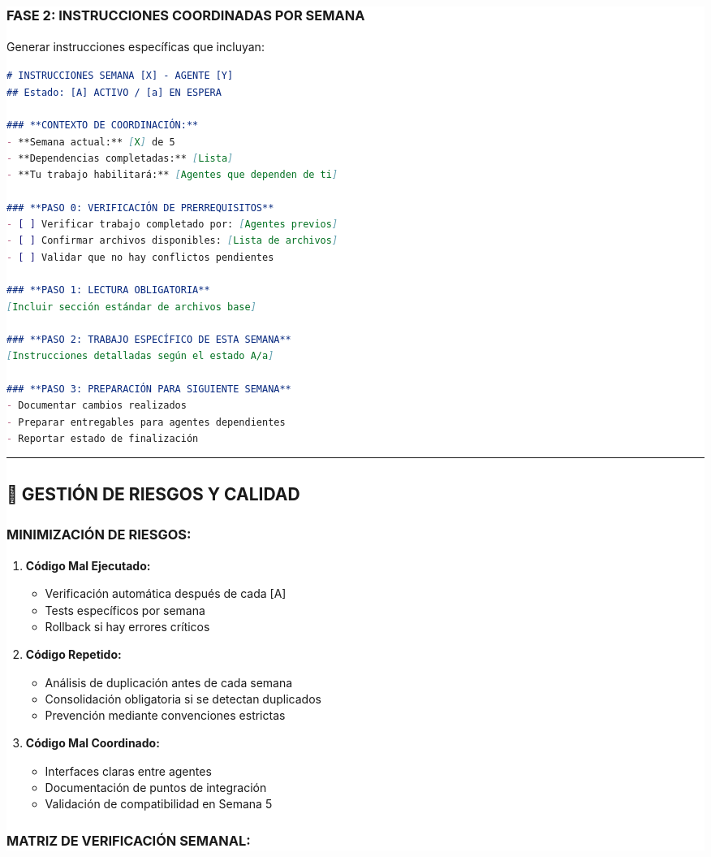 ### **FASE 2: INSTRUCCIONES COORDINADAS POR SEMANA**

Generar instrucciones específicas que incluyan:

```markdown
# INSTRUCCIONES SEMANA [X] - AGENTE [Y]
## Estado: [A] ACTIVO / [a] EN ESPERA

### **CONTEXTO DE COORDINACIÓN:**
- **Semana actual:** [X] de 5
- **Dependencias completadas:** [Lista]
- **Tu trabajo habilitará:** [Agentes que dependen de ti]

### **PASO 0: VERIFICACIÓN DE PRERREQUISITOS**
- [ ] Verificar trabajo completado por: [Agentes previos]
- [ ] Confirmar archivos disponibles: [Lista de archivos]
- [ ] Validar que no hay conflictos pendientes

### **PASO 1: LECTURA OBLIGATORIA**
[Incluir sección estándar de archivos base]

### **PASO 2: TRABAJO ESPECÍFICO DE ESTA SEMANA**
[Instrucciones detalladas según el estado A/a]

### **PASO 3: PREPARACIÓN PARA SIGUIENTE SEMANA**
- Documentar cambios realizados
- Preparar entregables para agentes dependientes
- Reportar estado de finalización
```

---

## 🎯 **GESTIÓN DE RIESGOS Y CALIDAD**

### **MINIMIZACIÓN DE RIESGOS:**

1. **Código Mal Ejecutado:**
   - Verificación automática después de cada [A]
   - Tests específicos por semana
   - Rollback si hay errores críticos

2. **Código Repetido:**
   - Análisis de duplicación antes de cada semana
   - Consolidación obligatoria si se detectan duplicados
   - Prevención mediante convenciones estrictas

3. **Código Mal Coordinado:**
   - Interfaces claras entre agentes
   - Documentación de puntos de integración
   - Validación de compatibilidad en Semana 5

### **MATRIZ DE VERIFICACIÓN SEMANAL:**
